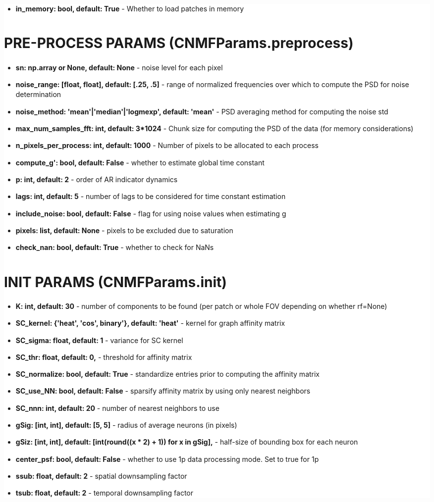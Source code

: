 - __in_memory: bool, default: True__ - Whether to load patches in memory


# PRE-PROCESS PARAMS (CNMFParams.preprocess)

- __sn: np.array or None, default: None__ - noise level for each pixel

- __noise_range: [float, float], default: [.25, .5]__ - range of normalized frequencies over which to compute the PSD for noise determination

- __noise_method: 'mean'|'median'|'logmexp', default: 'mean'__ - PSD averaging method for computing the noise std

- __max_num_samples_fft: int, default: 3*1024__ - Chunk size for computing the PSD of the data (for memory considerations)

- __n_pixels_per_process: int, default: 1000__ - Number of pixels to be allocated to each process

- __compute_g': bool, default: False__ - whether to estimate global time constant

- __p: int, default: 2__ - order of AR indicator dynamics

- __lags: int, default: 5__ - number of lags to be considered for time constant estimation

- __include_noise: bool, default: False__ - flag for using noise values when estimating g

- __pixels: list, default: None__ - pixels to be excluded due to saturation

- __check_nan: bool, default: True__ - whether to check for NaNs


# INIT PARAMS (CNMFParams.init)

- __K: int, default: 30__ - number of components to be found (per patch or whole FOV depending on whether rf=None)

- __SC_kernel: {'heat', 'cos', binary'}, default: 'heat'__ - kernel for graph affinity matrix

- __SC_sigma: float, default: 1__ - variance for SC kernel

- __SC_thr: float, default: 0,__ - threshold for affinity matrix

- __SC_normalize: bool, default: True__ - standardize entries prior to computing the affinity matrix

- __SC_use_NN: bool, default: False__ - sparsify affinity matrix by using only nearest neighbors

- __SC_nnn: int, default: 20__ - number of nearest neighbors to use

- __gSig: [int, int], default: [5, 5]__ - radius of average neurons (in pixels)

- __gSiz: [int, int], default: [int(round((x * 2) + 1)) for x in gSig],__ - half-size of bounding box for each neuron

- __center_psf: bool, default: False__ - whether to use 1p data processing mode. Set to true for 1p

- __ssub: float, default: 2__ - spatial downsampling factor

- __tsub: float, default: 2__ - temporal downsampling factor
